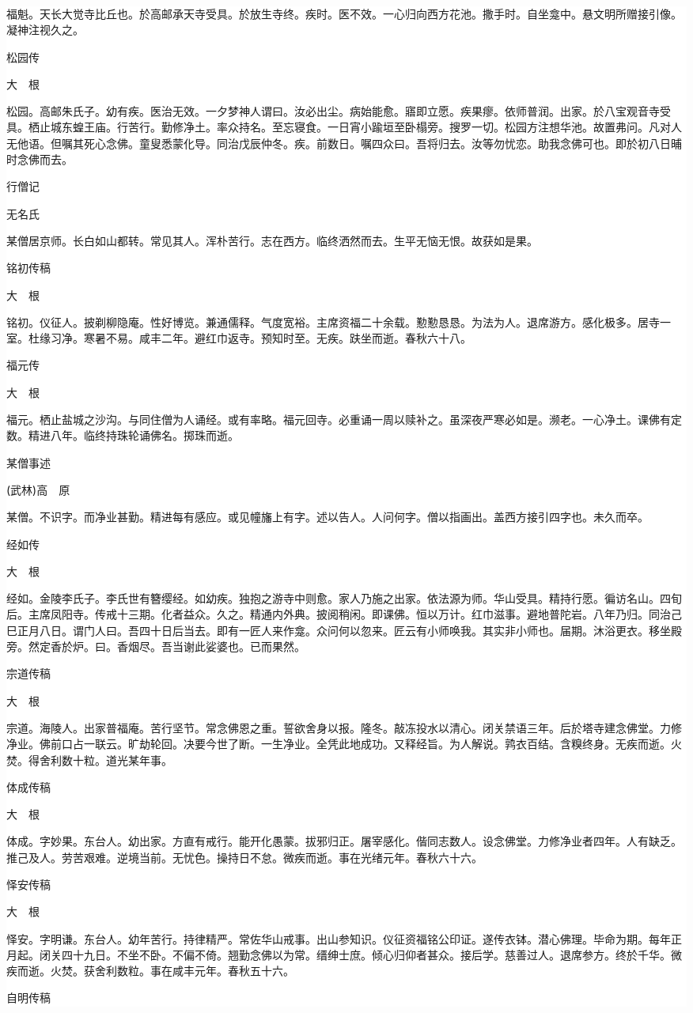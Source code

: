 福魁。天长大觉寺比丘也。於高邮承天寺受具。於放生寺终。疾时。医不效。一心归向西方花池。撒手时。自坐龛中。悬文明所赠接引像。凝神注视久之。  

松园传  

大　根  

松园。高邮朱氏子。幼有疾。医治无效。一夕梦神人谓曰。汝必出尘。病始能愈。寤即立愿。疾果瘳。依师普润。出家。於八宝观音寺受具。栖止城东蝗王庙。行苦行。勤修净土。率众持名。至忘寝食。一日宵小踰垣至卧榻旁。搜罗一切。松园方注想华池。故置弗问。凡对人无他语。但嘱其死心念佛。童叟悉蒙化导。同治戊辰仲冬。疾。前数日。嘱四众曰。吾将归去。汝等勿忧恋。助我念佛可也。即於初八日晡时念佛而去。  

行僧记  

无名氏  

某僧居京师。长白如山都转。常见其人。浑朴苦行。志在西方。临终洒然而去。生平无恼无恨。故获如是果。  

铭初传稿  

大　根  

铭初。仪征人。披剃柳隐庵。性好博览。兼通儒释。气度宽裕。主席资福二十余载。懃懃恳恳。为法为人。退席游方。感化极多。居寺一室。杜缘习净。寒暑不易。咸丰二年。避红巾返寺。预知时至。无疾。趺坐而逝。春秋六十八。  

福元传  

大　根  

福元。栖止盐城之沙沟。与同住僧为人诵经。或有率略。福元回寺。必重诵一周以赎补之。虽深夜严寒必如是。濒老。一心净土。课佛有定数。精进八年。临终持珠轮诵佛名。掷珠而逝。  

某僧事述  

(武林)高　原  

某僧。不识字。而净业甚勤。精进每有感应。或见幢旛上有字。述以告人。人问何字。僧以指画出。盖西方接引四字也。未久而卒。  

经如传  

大　根  

经如。金陵李氏子。李氏世有簪缨经。如幼疾。独抱之游寺中则愈。家人乃施之出家。依法源为师。华山受具。精持行愿。徧访名山。四旬后。主席凤阳寺。传戒十三期。化者益众。久之。精通内外典。披阅稍闲。即课佛。恒以万计。红巾滋事。避地普陀岩。八年乃归。同治己巳正月八日。谓门人曰。吾四十日后当去。即有一匠人来作龛。众问何以忽来。匠云有小师唤我。其实非小师也。届期。沐浴更衣。移坐殿旁。然定香於炉。曰。香烟尽。吾当谢此娑婆也。已而果然。  

宗道传稿  

大　根  

宗道。海陵人。出家普福庵。苦行坚节。常念佛恩之重。誓欲舍身以报。隆冬。敲冻投水以清心。闭关禁语三年。后於塔寺建念佛堂。力修净业。佛前口占一联云。旷劫轮回。决要今世了断。一生净业。全凭此地成功。又释经旨。为人解说。鹑衣百结。含糗终身。无疾而逝。火焚。得舍利数十粒。道光某年事。  

体成传稿  

大　根  

体成。字妙果。东台人。幼出家。方直有戒行。能开化愚蒙。拔邪归正。屠宰感化。偕同志数人。设念佛堂。力修净业者四年。人有缺乏。推己及人。劳苦艰难。逆境当前。无忧色。操持日不怠。微疾而逝。事在光绪元年。春秋六十六。  

怿安传稿  

大　根  

怿安。字明谦。东台人。幼年苦行。持律精严。常佐华山戒事。出山参知识。仪征资福铭公印证。遂传衣钵。潜心佛理。毕命为期。每年正月起。闭关四十九日。不坐不卧。不偏不倚。翘勤念佛以为常。缙绅士庶。倾心归仰者甚众。接后学。慈善过人。退席参方。终於千华。微疾而逝。火焚。获舍利数粒。事在咸丰元年。春秋五十六。  

自明传稿  
